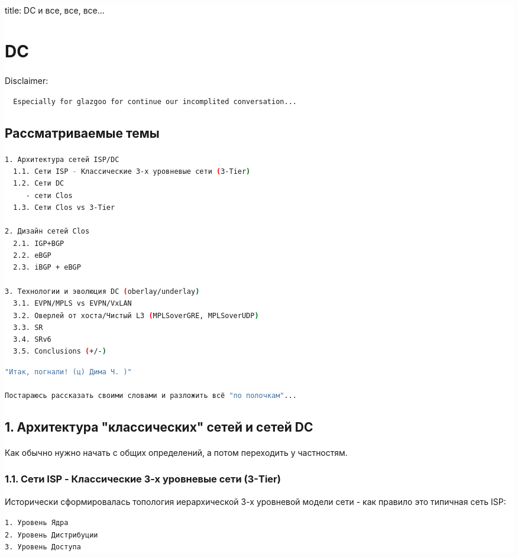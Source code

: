 title: DC и все, все, все...

# DC

Disclaimer:

```bash
  Especially for glazgoo for continue our incomplited conversation...
```


## Рассматриваемые темы

```bash
1. Архитектура cетей ISP/DC
  1.1. Сети ISP - Классические 3-х уровневые сети (3-Tier)
  1.2. Сети DC 
     - сети Clos 
  1.3. Сети Clos vs 3-Tier

2. Дизайн сетей Clos
  2.1. IGP+BGP
  2.2. eBGP
  2.3. iBGP + eBGP

3. Технологии и эволюция DC (oberlay/underlay)
  3.1. EVPN/MPLS vs EVPN/VxLAN
  3.2. Оверлей от хоста/Чистый L3 (MPLSoverGRE, MPLSoverUDP)
  3.3. SR
  3.4. SRv6
  3.5. Conclusions (+/-)
```

```bash
"Итак, погнали! (ц) Дима Ч. )"

Постараюсь рассказать своими словами и разложить всё "по полочкам"...
```

## 1. Архитектура "классических" сетей и сетей DC

Как обычно нужно начать с общих определений, а потом переходить у частностям.

### 1.1. Сети ISP - Классические 3-х уровневые сети (3-Tier)

Исторически сформировалась топология иерархической 3-х уровневой модели сети - как правило это типичная сеть ISP:

``` bash
1. Уровень Ядра
2. Уровень Дистрибуции
3. Уровень Доступа
```
